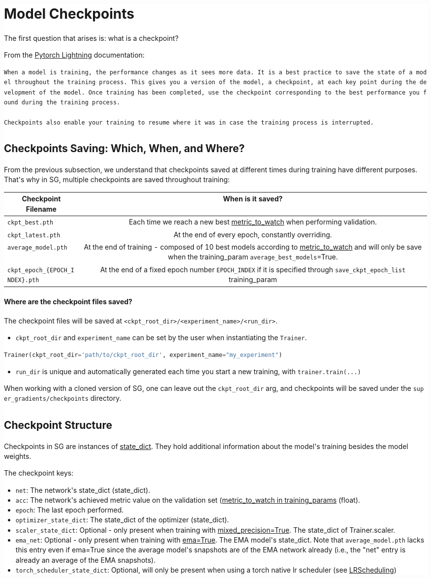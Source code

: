 # Model Checkpoints

The first question that arises is: what is a checkpoint?

From the [Pytorch Lightning](https://pytorch-lightning.readthedocs.io/en/stable/) documentation:


    When a model is training, the performance changes as it sees more data. It is a best practice to save the state of a model throughout the training process. This gives you a version of the model, a checkpoint, at each key point during the development of the model. Once training has been completed, use the checkpoint corresponding to the best performance you found during the training process.
    
    Checkpoints also enable your training to resume where it was in case the training process is interrupted.

## Checkpoints Saving: Which, When, and Where?

From the previous subsection, we understand that checkpoints saved at different times during training have different purposes.
That's why in SG, multiple checkpoints are saved throughout training:

| Checkpoint Filename | When is it saved?|
| ------------- |:-------------:|
| `ckpt_best.pth` | Each time we reach a new best [metric_to_watch](https://github.com/Deci-AI/super-gradients/blob/69d8d19813964022af192a34b6e7853edac34a75/src/super_gradients/recipes/training_hyperparams/default_train_params.yaml#L39) when performing validation. |
| `ckpt_latest.pth` | At the end of every epoch, constantly overriding. |
| `average_model.pth` | At the end of training - composed of 10 best models according to  [metric_to_watch](https://github.com/Deci-AI/super-gradients/blob/69d8d19813964022af192a34b6e7853edac34a75/src/super_gradients/recipes/training_hyperparams/default_train_params.yaml#L39) and will only be save when the training_param `average_best_models`=True. |
| `ckpt_epoch_{EPOCH_INDEX}.pth` | At the end of a fixed epoch number `EPOCH_INDEX` if it is specified through `save_ckpt_epoch_list` training_param |

#### Where are the checkpoint files saved?

The checkpoint files will be saved at `<ckpt_root_dir>/<experiment_name>/<run_dir>`.

- `ckpt_root_dir` and `experiment_name` can be set by the user when instantiating the `Trainer`.
```python
Trainer(ckpt_root_dir='path/to/ckpt_root_dir', experiment_name="my_experiment")
```
- `run_dir` is unique and automatically generated each time you start a new training, with `trainer.train(...)`

When working with a cloned version of SG, one can leave out the `ckpt_root_dir` arg, and checkpoints will be saved under the `super_gradients/checkpoints` directory.

## Checkpoint Structure

Checkpoints in SG are instances of [state_dict](https://pytorch.org/tutorials/beginner/saving_loading_models.html#what-is-a-state-dict).
They hold additional information about the model's training besides the model weights.

The checkpoint keys:

- `net`: The network's state_dict (state_dict).
- `acc`: The network's achieved metric value on the validation set ([metric_to_watch in training_params](https://github.com/Deci-AI/super-gradients/blob/69d8d19813964022af192a34b6e7853edac34a75/src/super_gradients/recipes/training_hyperparams/default_train_params.yaml#L39) (float).
- `epoch`: The last epoch performed.
- `optimizer_state_dict`: The state_dict of the optimizer (state_dict).
- `scaler_state_dict`: Optional - only present when training with [mixed_precision=True](average_mixed_precision.md). The state_dict of Trainer.scaler.
- `ema_net`: Optional - only present when training with [ema=True](EMA.md). The EMA model's state_dict. Note that `average_model.pth` lacks this entry even if ema=True since the average model's snapshots are of the EMA network already (i.e., the "net" entry is already an average of the EMA snapshots).
- `torch_scheduler_state_dict`: Optional, will only be present when using a torch native lr scheduler (see [LRScheduling](LRScheduling.md))